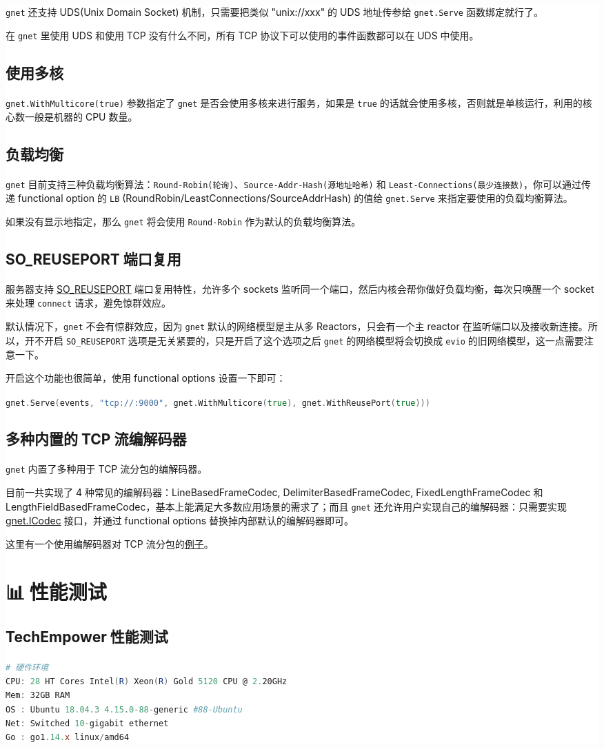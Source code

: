 `gnet` 还支持 UDS(Unix Domain Socket) 机制，只需要把类似 "unix://xxx" 的 UDS 地址传参给 `gnet.Serve` 函数绑定就行了。

在 `gnet` 里使用 UDS 和使用 TCP 没有什么不同，所有 TCP 协议下可以使用的事件函数都可以在 UDS 中使用。

## 使用多核

`gnet.WithMulticore(true)` 参数指定了 `gnet` 是否会使用多核来进行服务，如果是 `true` 的话就会使用多核，否则就是单核运行，利用的核心数一般是机器的 CPU 数量。

## 负载均衡

`gnet` 目前支持三种负载均衡算法：`Round-Robin(轮询)`、`Source-Addr-Hash(源地址哈希)` 和 `Least-Connections(最少连接数)`，你可以通过传递 functional option 的 `LB` (RoundRobin/LeastConnections/SourceAddrHash) 的值给 `gnet.Serve` 来指定要使用的负载均衡算法。

如果没有显示地指定，那么 `gnet` 将会使用 `Round-Robin` 作为默认的负载均衡算法。

## SO_REUSEPORT 端口复用

服务器支持 [SO_REUSEPORT](https://lwn.net/Articles/542629/) 端口复用特性，允许多个 sockets 监听同一个端口，然后内核会帮你做好负载均衡，每次只唤醒一个 socket 来处理 `connect` 请求，避免惊群效应。

默认情况下，`gnet` 不会有惊群效应，因为 `gnet` 默认的网络模型是主从多 Reactors，只会有一个主 reactor 在监听端口以及接收新连接。所以，开不开启 `SO_REUSEPORT` 选项是无关紧要的，只是开启了这个选项之后 `gnet` 的网络模型将会切换成 `evio` 的旧网络模型，这一点需要注意一下。

开启这个功能也很简单，使用 functional options 设置一下即可：

```go
gnet.Serve(events, "tcp://:9000", gnet.WithMulticore(true), gnet.WithReusePort(true)))
```

## 多种内置的 TCP 流编解码器

`gnet` 内置了多种用于 TCP 流分包的编解码器。

目前一共实现了 4 种常见的编解码器：LineBasedFrameCodec, DelimiterBasedFrameCodec, FixedLengthFrameCodec 和 LengthFieldBasedFrameCodec，基本上能满足大多数应用场景的需求了；而且 `gnet` 还允许用户实现自己的编解码器：只需要实现 [gnet.ICodec](https://pkg.go.dev/github.com/panjf2000/gnet?tab=doc#ICodec) 接口，并通过 functional options 替换掉内部默认的编解码器即可。

这里有一个使用编解码器对 TCP 流分包的[例子](https://github.com/gnet-io/gnet-examples/tree/master/examples/codec)。

# 📊 性能测试

## TechEmpower 性能测试

```powershell
# 硬件环境
CPU: 28 HT Cores Intel(R) Xeon(R) Gold 5120 CPU @ 2.20GHz
Mem: 32GB RAM
OS : Ubuntu 18.04.3 4.15.0-88-generic #88-Ubuntu
Net: Switched 10-gigabit ethernet
Go : go1.14.x linux/amd64
```
